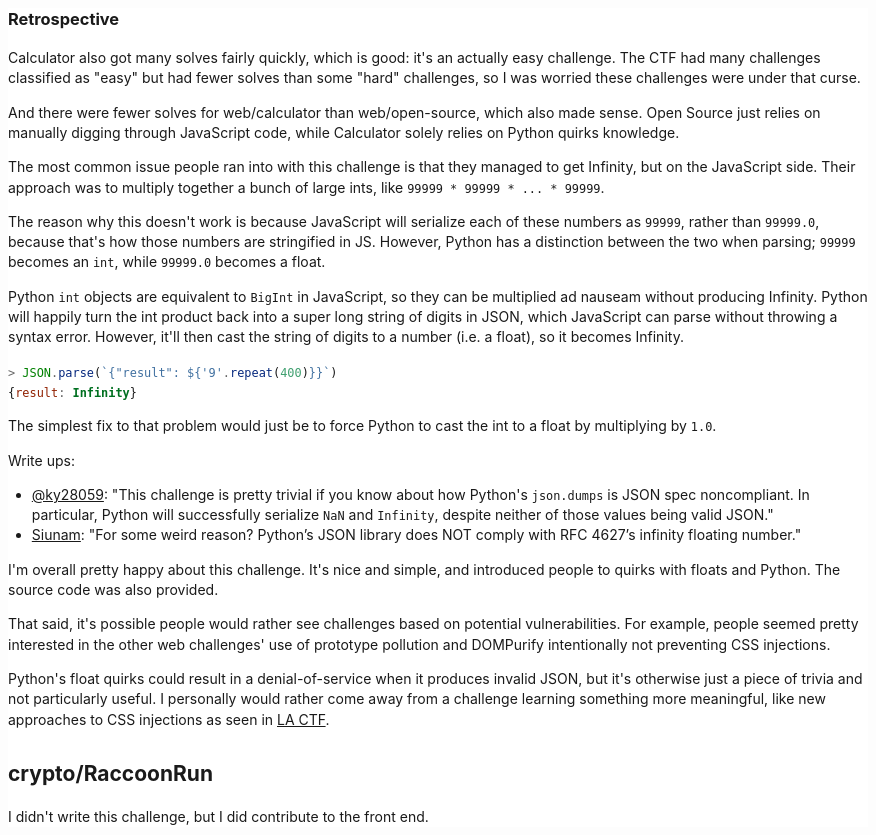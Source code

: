 ### Retrospective

Calculator also got many solves fairly quickly, which is good: it's an actually easy challenge. The CTF had many challenges classified as "easy" but had fewer solves than some "hard" challenges, so I was worried these challenges were under that curse.

And there were fewer solves for web/calculator than web/open-source, which also made sense. Open Source just relies on manually digging through JavaScript code, while Calculator solely relies on Python quirks knowledge.

The most common issue people ran into with this challenge is that they managed to get Infinity, but on the JavaScript side. Their approach was to multiply together a bunch of large ints, like `99999 * 99999 * ... * 99999`.

The reason why this doesn't work is because JavaScript will serialize each of these numbers as `99999`, rather than `99999.0`, because that's how those numbers are stringified in JS. However, Python has a distinction between the two when parsing; `99999` becomes an `int`, while `99999.0` becomes a float.

Python `int` objects are equivalent to `BigInt` in JavaScript, so they can be multiplied ad nauseam without producing Infinity. Python will happily turn the int product back into a super long string of digits in JSON, which JavaScript can parse without throwing a syntax error. However, it'll then cast the string of digits to a number (i.e. a float), so it becomes Infinity.

```js
> JSON.parse(`{"result": ${'9'.repeat(400)}}`)
{result: Infinity}
```

The simplest fix to that problem would just be to force Python to cast the int to a float by multiplying by `1.0`.

Write ups:

- [@ky28059](https://gist.github.com/ky28059/e8fc98d5b0be999b1409cc80a9077c54): "This challenge is pretty trivial if you know about how Python's `json.dumps` is JSON spec noncompliant. In particular, Python will successfully serialize `NaN` and `Infinity`, despite neither of those values being valid JSON."
- [Siunam](https://siunam321.github.io/ctf/San-Diego-CTF-2024/Web/calculator/): "For some weird reason? Python’s JSON library does NOT comply with RFC 4627’s infinity floating number."

I'm overall pretty happy about this challenge. It's nice and simple, and introduced people to quirks with floats and Python. The source code was also provided.

That said, it's possible people would rather see challenges based on potential vulnerabilities. For example, people seemed pretty interested in the other web challenges' use of prototype pollution and DOMPurify intentionally not preventing CSS injections.

Python's float quirks could result in a denial-of-service when it produces invalid JSON, but it's otherwise just a piece of trivia and not particularly useful. I personally would rather come away from a challenge learning something more meaningful, like new approaches to CSS injections as seen in [LA CTF](./2024-02-18-lactf.md#webquickstyle).

## crypto/RaccoonRun

I didn't write this challenge, but I did contribute to the front end.
